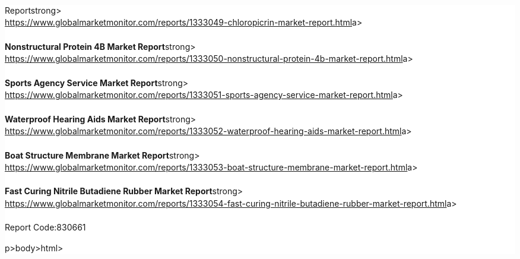 Report</strong>strong><br /><a href="https://www.globalmarketmonitor.com/reports/1333049-chloropicrin-market-report.html">https://www.globalmarketmonitor.com/reports/1333049-chloropicrin-market-report.html</a>a><br /><br /><strong>Nonstructural Protein 4B Market Report</strong>strong><br /><a href="https://www.globalmarketmonitor.com/reports/1333050-nonstructural-protein-4b-market-report.html">https://www.globalmarketmonitor.com/reports/1333050-nonstructural-protein-4b-market-report.html</a>a><br /><br /><strong>Sports Agency Service Market Report</strong>strong><br /><a href="https://www.globalmarketmonitor.com/reports/1333051-sports-agency-service-market-report.html">https://www.globalmarketmonitor.com/reports/1333051-sports-agency-service-market-report.html</a>a><br /><br /><strong>Waterproof Hearing Aids Market Report</strong>strong><br /><a href="https://www.globalmarketmonitor.com/reports/1333052-waterproof-hearing-aids-market-report.html">https://www.globalmarketmonitor.com/reports/1333052-waterproof-hearing-aids-market-report.html</a>a><br /><br /><strong>Boat Structure Membrane Market Report</strong>strong><br /><a href="https://www.globalmarketmonitor.com/reports/1333053-boat-structure-membrane-market-report.html">https://www.globalmarketmonitor.com/reports/1333053-boat-structure-membrane-market-report.html</a>a><br /><br /><strong>Fast Curing Nitrile Butadiene Rubber Market Report</strong>strong><br /><a href="https://www.globalmarketmonitor.com/reports/1333054-fast-curing-nitrile-butadiene-rubber-market-report.html">https://www.globalmarketmonitor.com/reports/1333054-fast-curing-nitrile-butadiene-rubber-market-report.html</a>a><br /><br />Report Code:830661</p>p></body>body></html>html></p></body></html>
